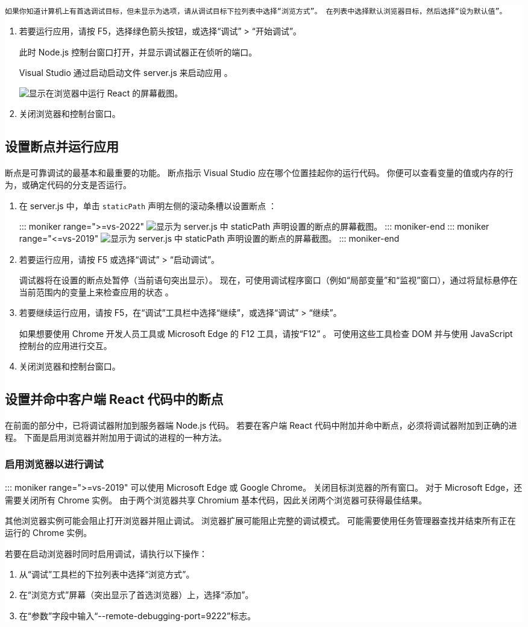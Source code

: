     如果你知道计算机上有首选调试目标，但未显示为选项，请从调试目标下拉列表中选择“浏览方式”。 在列表中选择默认浏览器目标，然后选择“设为默认值”。

1. 若要运行应用，请按 F5，选择绿色箭头按钮，或选择“调试” > “开始调试”。

    此时 Node.js 控制台窗口打开，并显示调试器正在侦听的端口。

    Visual Studio 通过启动启动文件 server.js 来启动应用  。

    ![显示在浏览器中运行 React 的屏幕截图。](media/tutorial-nodejs-react-running-react.png)

1. 关闭浏览器和控制台窗口。

## <a name="set-a-breakpoint-and-run-the-app"></a>设置断点并运行应用

断点是可靠调试的最基本和最重要的功能。 断点指示 Visual Studio 应在哪个位置挂起你的运行代码。 你便可以查看变量的值或内存的行为，或确定代码的分支是否运行。

1. 在 server.js 中，单击 `staticPath` 声明左侧的滚动条槽以设置断点  ：

    ::: moniker range=">=vs-2022"
    ![显示为 server.js 中 staticPath 声明设置的断点的屏幕截图。](media/vs-2022/tutorial-nodejs-react-set-breakpoint.png)
    ::: moniker-end
    ::: moniker range="<=vs-2019"
    ![显示为 server.js 中 staticPath 声明设置的断点的屏幕截图。](media/tutorial-nodejs-react-set-breakpoint.png)
    ::: moniker-end

1. 若要运行应用，请按 F5 或选择“调试” > “启动调试”。

    调试器将在设置的断点处暂停（当前语句突出显示）。 现在，可使用调试程序窗口（例如“局部变量”和“监视”窗口），通过将鼠标悬停在当前范围内的变量上来检查应用的状态 。

1. 若要继续运行应用，请按 F5，在“调试”工具栏中选择“继续”，或选择“调试” > “继续”。

   如果想要使用 Chrome 开发人员工具或 Microsoft Edge 的 F12 工具，请按“F12”  。 可使用这些工具检查 DOM 并与使用 JavaScript 控制台的应用进行交互。

1. 关闭浏览器和控制台窗口。

## <a name="set-and-hit-a-breakpoint-in-the-client-side-react-code"></a>设置并命中客户端 React 代码中的断点

在前面的部分中，已将调试器附加到服务器端 Node.js 代码。 若要在客户端 React 代码中附加并命中断点，必须将调试器附加到正确的进程。 下面是启用浏览器并附加用于调试的进程的一种方法。

### <a name="enable-the-browser-for-debugging"></a>启用浏览器以进行调试

::: moniker range=">=vs-2019"
可以使用 Microsoft Edge 或 Google Chrome。 关闭目标浏览器的所有窗口。 对于 Microsoft Edge，还需要关闭所有 Chrome 实例。 由于两个浏览器共享 Chromium 基本代码，因此关闭两个浏览器可获得最佳结果。

其他浏览器实例可能会阻止打开浏览器并阻止调试。 浏览器扩展可能阻止完整的调试模式。 可能需要使用任务管理器查找并结束所有正在运行的 Chrome 实例。

若要在启动浏览器时同时启用调试，请执行以下操作：

1. 从“调试”工具栏的下拉列表中选择“浏览方式”。 
   
1. 在“浏览方式”屏幕（突出显示了首选浏览器）上，选择“添加”。
   
1. 在“参数”字段中输入“--remote-debugging-port=9222”标志。
   
